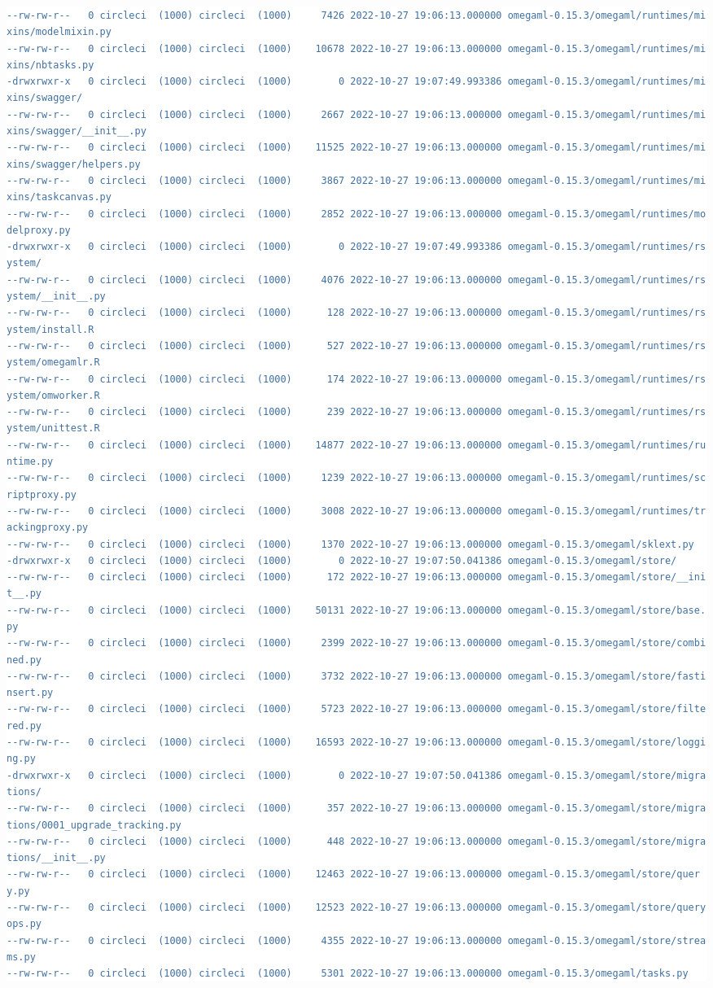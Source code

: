 ```diff
--rw-rw-r--   0 circleci  (1000) circleci  (1000)     7426 2022-10-27 19:06:13.000000 omegaml-0.15.3/omegaml/runtimes/mixins/modelmixin.py
--rw-rw-r--   0 circleci  (1000) circleci  (1000)    10678 2022-10-27 19:06:13.000000 omegaml-0.15.3/omegaml/runtimes/mixins/nbtasks.py
-drwxrwxr-x   0 circleci  (1000) circleci  (1000)        0 2022-10-27 19:07:49.993386 omegaml-0.15.3/omegaml/runtimes/mixins/swagger/
--rw-rw-r--   0 circleci  (1000) circleci  (1000)     2667 2022-10-27 19:06:13.000000 omegaml-0.15.3/omegaml/runtimes/mixins/swagger/__init__.py
--rw-rw-r--   0 circleci  (1000) circleci  (1000)    11525 2022-10-27 19:06:13.000000 omegaml-0.15.3/omegaml/runtimes/mixins/swagger/helpers.py
--rw-rw-r--   0 circleci  (1000) circleci  (1000)     3867 2022-10-27 19:06:13.000000 omegaml-0.15.3/omegaml/runtimes/mixins/taskcanvas.py
--rw-rw-r--   0 circleci  (1000) circleci  (1000)     2852 2022-10-27 19:06:13.000000 omegaml-0.15.3/omegaml/runtimes/modelproxy.py
-drwxrwxr-x   0 circleci  (1000) circleci  (1000)        0 2022-10-27 19:07:49.993386 omegaml-0.15.3/omegaml/runtimes/rsystem/
--rw-rw-r--   0 circleci  (1000) circleci  (1000)     4076 2022-10-27 19:06:13.000000 omegaml-0.15.3/omegaml/runtimes/rsystem/__init__.py
--rw-rw-r--   0 circleci  (1000) circleci  (1000)      128 2022-10-27 19:06:13.000000 omegaml-0.15.3/omegaml/runtimes/rsystem/install.R
--rw-rw-r--   0 circleci  (1000) circleci  (1000)      527 2022-10-27 19:06:13.000000 omegaml-0.15.3/omegaml/runtimes/rsystem/omegamlr.R
--rw-rw-r--   0 circleci  (1000) circleci  (1000)      174 2022-10-27 19:06:13.000000 omegaml-0.15.3/omegaml/runtimes/rsystem/omworker.R
--rw-rw-r--   0 circleci  (1000) circleci  (1000)      239 2022-10-27 19:06:13.000000 omegaml-0.15.3/omegaml/runtimes/rsystem/unittest.R
--rw-rw-r--   0 circleci  (1000) circleci  (1000)    14877 2022-10-27 19:06:13.000000 omegaml-0.15.3/omegaml/runtimes/runtime.py
--rw-rw-r--   0 circleci  (1000) circleci  (1000)     1239 2022-10-27 19:06:13.000000 omegaml-0.15.3/omegaml/runtimes/scriptproxy.py
--rw-rw-r--   0 circleci  (1000) circleci  (1000)     3008 2022-10-27 19:06:13.000000 omegaml-0.15.3/omegaml/runtimes/trackingproxy.py
--rw-rw-r--   0 circleci  (1000) circleci  (1000)     1370 2022-10-27 19:06:13.000000 omegaml-0.15.3/omegaml/sklext.py
-drwxrwxr-x   0 circleci  (1000) circleci  (1000)        0 2022-10-27 19:07:50.041386 omegaml-0.15.3/omegaml/store/
--rw-rw-r--   0 circleci  (1000) circleci  (1000)      172 2022-10-27 19:06:13.000000 omegaml-0.15.3/omegaml/store/__init__.py
--rw-rw-r--   0 circleci  (1000) circleci  (1000)    50131 2022-10-27 19:06:13.000000 omegaml-0.15.3/omegaml/store/base.py
--rw-rw-r--   0 circleci  (1000) circleci  (1000)     2399 2022-10-27 19:06:13.000000 omegaml-0.15.3/omegaml/store/combined.py
--rw-rw-r--   0 circleci  (1000) circleci  (1000)     3732 2022-10-27 19:06:13.000000 omegaml-0.15.3/omegaml/store/fastinsert.py
--rw-rw-r--   0 circleci  (1000) circleci  (1000)     5723 2022-10-27 19:06:13.000000 omegaml-0.15.3/omegaml/store/filtered.py
--rw-rw-r--   0 circleci  (1000) circleci  (1000)    16593 2022-10-27 19:06:13.000000 omegaml-0.15.3/omegaml/store/logging.py
-drwxrwxr-x   0 circleci  (1000) circleci  (1000)        0 2022-10-27 19:07:50.041386 omegaml-0.15.3/omegaml/store/migrations/
--rw-rw-r--   0 circleci  (1000) circleci  (1000)      357 2022-10-27 19:06:13.000000 omegaml-0.15.3/omegaml/store/migrations/0001_upgrade_tracking.py
--rw-rw-r--   0 circleci  (1000) circleci  (1000)      448 2022-10-27 19:06:13.000000 omegaml-0.15.3/omegaml/store/migrations/__init__.py
--rw-rw-r--   0 circleci  (1000) circleci  (1000)    12463 2022-10-27 19:06:13.000000 omegaml-0.15.3/omegaml/store/query.py
--rw-rw-r--   0 circleci  (1000) circleci  (1000)    12523 2022-10-27 19:06:13.000000 omegaml-0.15.3/omegaml/store/queryops.py
--rw-rw-r--   0 circleci  (1000) circleci  (1000)     4355 2022-10-27 19:06:13.000000 omegaml-0.15.3/omegaml/store/streams.py
--rw-rw-r--   0 circleci  (1000) circleci  (1000)     5301 2022-10-27 19:06:13.000000 omegaml-0.15.3/omegaml/tasks.py
```